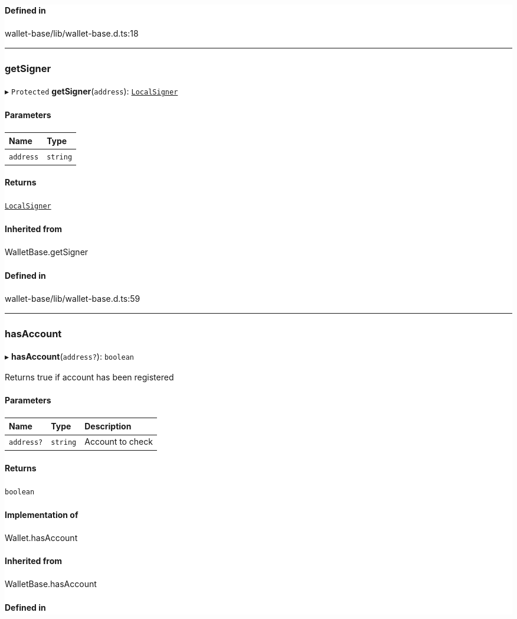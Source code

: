 #### Defined in

wallet-base/lib/wallet-base.d.ts:18

___

### getSigner

▸ `Protected` **getSigner**(`address`): [`LocalSigner`](localsigner.md)

#### Parameters

| Name | Type |
| :------ | :------ |
| `address` | `string` |

#### Returns

[`LocalSigner`](localsigner.md)

#### Inherited from

WalletBase.getSigner

#### Defined in

wallet-base/lib/wallet-base.d.ts:59

___

### hasAccount

▸ **hasAccount**(`address?`): `boolean`

Returns true if account has been registered

#### Parameters

| Name | Type | Description |
| :------ | :------ | :------ |
| `address?` | `string` | Account to check |

#### Returns

`boolean`

#### Implementation of

Wallet.hasAccount

#### Inherited from

WalletBase.hasAccount

#### Defined in
